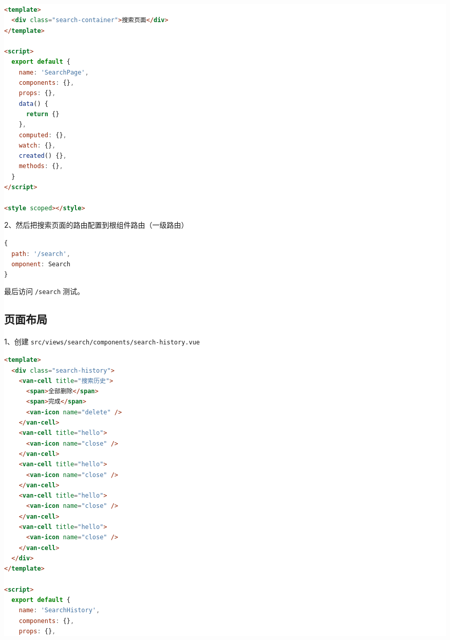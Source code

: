 ```html
<template>
  <div class="search-container">搜索页面</div>
</template>

<script>
  export default {
    name: 'SearchPage',
    components: {},
    props: {},
    data() {
      return {}
    },
    computed: {},
    watch: {},
    created() {},
    methods: {},
  }
</script>

<style scoped></style>
```

2、然后把搜索页面的路由配置到根组件路由（一级路由）

```js
{
  path: '/search',
  omponent: Search
}
```

最后访问 `/search` 测试。

## 页面布局

1、创建 `src/views/search/components/search-history.vue`

```html
<template>
  <div class="search-history">
    <van-cell title="搜索历史">
      <span>全部删除</span>
      <span>完成</span>
      <van-icon name="delete" />
    </van-cell>
    <van-cell title="hello">
      <van-icon name="close" />
    </van-cell>
    <van-cell title="hello">
      <van-icon name="close" />
    </van-cell>
    <van-cell title="hello">
      <van-icon name="close" />
    </van-cell>
    <van-cell title="hello">
      <van-icon name="close" />
    </van-cell>
  </div>
</template>

<script>
  export default {
    name: 'SearchHistory',
    components: {},
    props: {},
```